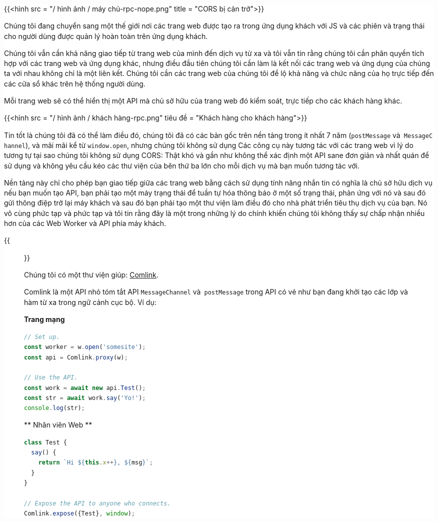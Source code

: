 {{<hình src = "/ hình ảnh / máy chủ-rpc-nope.png" title = "CORS bị cản trở">}}

Chúng tôi đang chuyển sang một thế giới nơi các trang web được tạo ra trong ứng dụng khách với JS và các phiên và trạng thái cho người dùng được quản lý hoàn toàn trên ứng dụng khách.

Chúng tôi vẫn cần khả năng giao tiếp từ trang web của mình đến dịch vụ từ xa và tôi vẫn tin rằng chúng tôi cần phân quyền tích hợp với các trang web và ứng dụng khác, nhưng điều đầu tiên chúng tôi cần làm là kết nối các trang web và ứng dụng của chúng ta với nhau không chỉ là một liên kết. Chúng tôi cần các trang web của chúng tôi để lộ khả năng và chức năng của họ trực tiếp đến các cửa sổ khác trên hệ thống người dùng.

Mỗi trang web sẽ có thể hiển thị một API mà chủ sở hữu của trang web đó kiểm soát, trực tiếp cho các khách hàng khác.

{{<hình src = "/ hình ảnh / khách hàng-rpc.png" tiêu đề = "Khách hàng cho khách hàng">}}

Tin tốt là chúng tôi đã có thể làm điều đó, chúng tôi đã có các bản gốc trên nền tảng trong ít nhất 7 năm (`postMessage` và` MessageChannel`), và mãi mãi kể từ `window.open`, nhưng chúng tôi không sử dụng Các công cụ này tương tác với các trang web vì lý do tương tự tại sao chúng tôi không sử dụng CORS: Thật khó và gần như không thể xác định một API sane đơn giản và nhất quán để sử dụng và không yêu cầu kéo các thư viện của bên thứ ba lớn cho mỗi dịch vụ mà bạn muốn tương tác với.

Nền tảng này chỉ cho phép bạn giao tiếp giữa các trang web bằng cách sử dụng tính năng nhắn tin có nghĩa là chủ sở hữu dịch vụ nếu bạn muốn tạo API, bạn phải tạo một máy trạng thái để tuần tự hóa thông báo ở một số trạng thái, phản ứng với nó và sau đó gửi thông điệp trở lại máy khách và sau đó bạn phải tạo một thư viện làm điều đó cho nhà phát triển tiêu thụ dịch vụ của bạn. Nó vô cùng phức tạp và phức tạp và tôi tin rằng đây là một trong những lý do chính khiến chúng tôi không thấy sự chấp nhận nhiều hơn của các Web Worker và API phía máy khách.

{{<figure src = "/ images / window-dx.png" title = "Cửa sổ postMessage kinh nghiệm nhà phát triển">}}

Chúng tôi có một thư viện giúp: [Comlink](https://github.com/GoogleChromeLabs/comlink).

Comlink là một API nhỏ tóm tắt API `MessageChannel` và` postMessage` trong API có vẻ như bạn đang khởi tạo các lớp và hàm từ xa trong ngữ cảnh cục bộ. Ví dụ:


**Trang mạng**


```javascript
// Set up.
const worker = w.open('somesite');
const api = Comlink.proxy(w);

// Use the API.
const work = await new api.Test();
const str = await work.say('Yo!');
console.log(str);
```



** Nhân viên Web **


```javascript
class Test {
  say() {
    return `Hi ${this.x++}, ${msg}`;
  }
}

// Expose the API to anyone who connects.
Comlink.expose({Test}, window);
```
